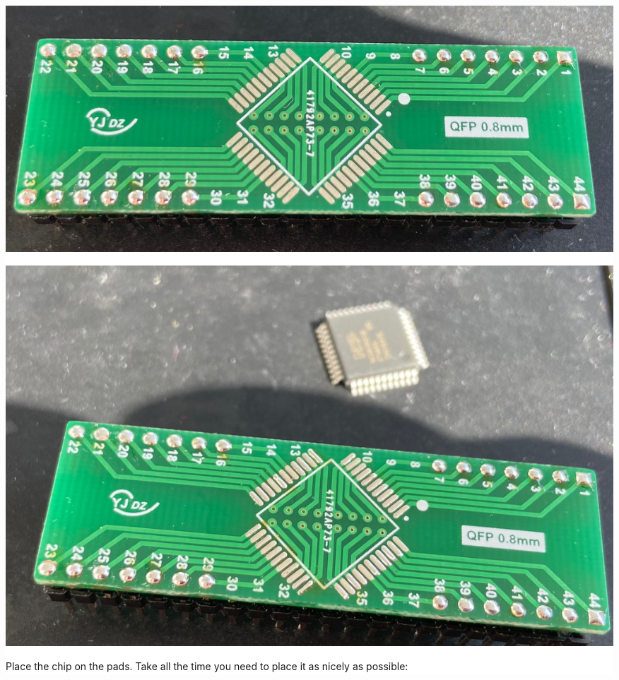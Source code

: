 ![11_qfp_before_1](Images/11_qfp_before_1.jpeg)

![11_qfp_before_2](Images/11_qfp_before_2.jpeg)

Place the chip on the pads. Take all the time you need to place it as nicely as possible:
